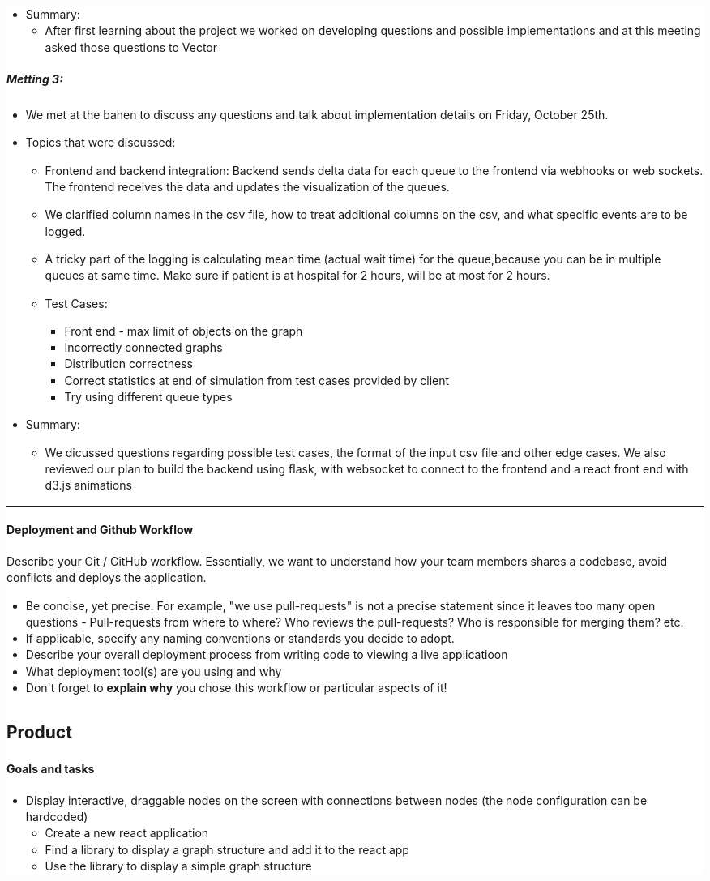 * Summary: 
  * After first learning about the project we worked on developing questions and possible implementations and at this meeting asked those questions to Vector


##### Metting 3:
*  We met at the bahen to discuss any questions and talk about implementation details on Friday, October 25th.

* Topics that were discussed: 
  * Frontend and backend integration: Backend sends delta data for each queue to the frontend via webhooks or web sockets. The frontend receives the data and updates the visualization of the queues.
  * We clarified column names in the csv file, how to treat additional columns on the csv, and what specific events are to be logged.
  * A tricky part of the logging is calculating mean time (actual wait time) for the queue,because you can be in multiple queues at same time.  Make sure if patient is at hospital for 2 hours, will be at most for 2 hours.

  * Test Cases:
    * Front end - max limit of objects on the graph
    * Incorrectly connected graphs
    * Distribution correctness
    * Correct statistics at end of simulation from test cases provided by client
    * Try using different queue types

* Summary: 
  * We dicussed questions regarding possible test cases, the format of the input csv file and other edge cases. We also reviewed our plan to build the backend using flask, with websocket to connect to the frontend and a react front end with d3.js animations

----

#### Deployment and Github Workflow

Describe your Git / GitHub workflow. Essentially, we want to understand how your team members shares a codebase, avoid conflicts and deploys the application.

 * Be concise, yet precise. For example, "we use pull-requests" is not a precise statement since it leaves too many open questions - Pull-requests from where to where? Who reviews the pull-requests? Who is responsible for merging them? etc.
 * If applicable, specify any naming conventions or standards you decide to adopt.
 * Describe your overall deployment process from writing code to viewing a live applicatioon
 * What deployment tool(s) are you using and why
 * Don't forget to **explain why** you chose this workflow or particular aspects of it!



## Product

#### Goals and tasks
 
 * Display interactive, draggable nodes on the screen with connections between nodes (the node configuration can be hardcoded)
   * Create a new react application
   * Find a library to display a graph structure and add it to the react app
   * Use the library to display a simple graph structure
 